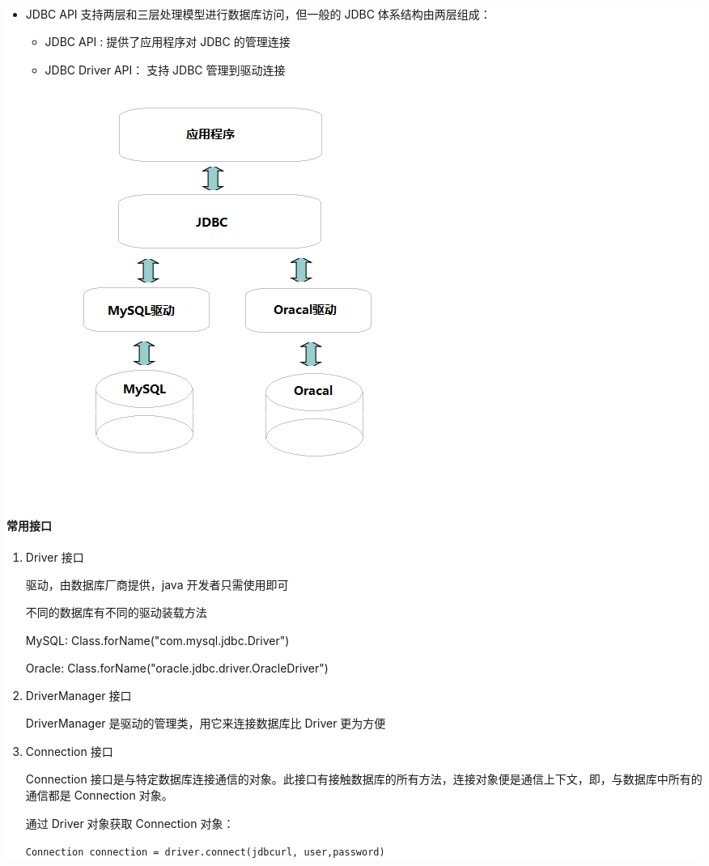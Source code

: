 - JDBC API 支持两层和三层处理模型进行数据库访问，但一般的 JDBC 体系结构由两层组成：

  - JDBC API : 提供了应用程序对 JDBC 的管理连接
  - JDBC Driver API： 支持 JDBC 管理到驱动连接

    ![JDBC模型](./images/JDBC模型.png)

#### 常用接口

1. Driver 接口

   驱动，由数据库厂商提供，java 开发者只需使用即可

   不同的数据库有不同的驱动装载方法

   MySQL: Class.forName("com.mysql.jdbc.Driver")

   Oracle: Class.forName("oracle.jdbc.driver.OracleDriver")

2. DriverManager 接口

   DriverManager 是驱动的管理类，用它来连接数据库比 Driver 更为方便

3. Connection 接口

   Connection 接口是与特定数据库连接通信的对象。此接口有接触数据库的所有方法，连接对象便是通信上下文，即，与数据库中所有的通信都是 Connection 对象。

   通过 Driver 对象获取 Connection 对象：

   ```
   Connection connection = driver.connect(jdbcurl, user,password)
   ```
